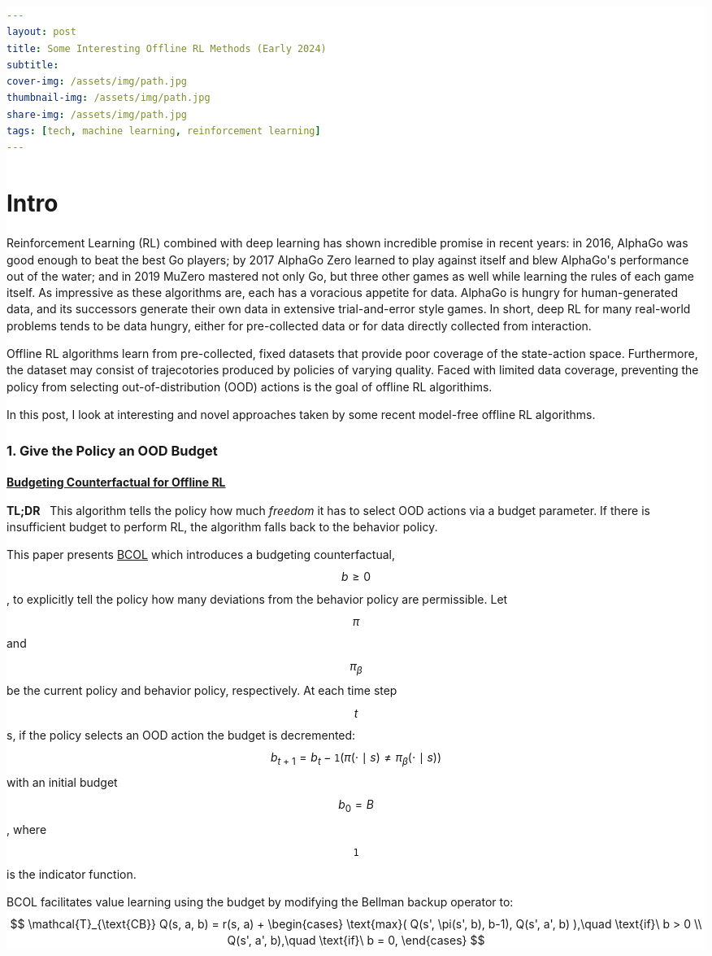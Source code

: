 ```yaml
---
layout: post
title: Some Interesting Offline RL Methods (Early 2024)
subtitle: 
cover-img: /assets/img/path.jpg
thumbnail-img: /assets/img/path.jpg
share-img: /assets/img/path.jpg
tags: [tech, machine learning, reinforcement learning]
---
```


# Intro

Reinforcement Learning (RL) combined with deep learning has shown incredible promise in recent years: in 2016, AlphaGo was good enough to beat the best Go players; by 2017 AlphaGo Zero learned to play against itself and blew AlphaGo's performance out of the water; and in 2019 MuZero mastered not only Go, but three other games as well while learning the rules of each game itself. As impressive as these algorithms are, each has a voracious appetite for data. AlphaGo is hungry for human-generated data, and its successors generate their own data in extensive trial-and-error style games. In short, deep RL for many real-world problems tends to be data hungry, either for pre-collected data or for data directly collected from interaction. 

Offline RL algorithms learn from pre-collected, fixed datasets that provide poor coverage of the state-action space. Furthermore, the dataset may consist of trajecotories produced by policies of varying quality. Faced with limited data coverage, preventing the policy from selecting out-of-distribution (OOD) actions is the goal of offline RL algorithims. 

In this post, I look at interesting and novel approaches taken by some recent model-free offline RL algorithms.


### 1. Give the Policy an OOD Budget

**[Budgeting Counterfactual for Offline RL](https://arxiv.org/abs/2307.06328)**

**TL;DR** &nbsp; This algorithm tells the policy how much *freedom* it has to select OOD actions via a budget parameter. If there is insufficient budget to perform RL, the algorithm falls back to the behavior policy. 

This paper presents [BCOL](https://arxiv.org/abs/2307.06328) which introduces a budgeting counterfactual, $$b \geq 0$$, to explicitly tell the policy how many deviations from the behavior policy are permissible. Let $$\pi$$ and $$\pi_{\beta}$$ be the current policy and behavior policy, respectively. At each time step $$t$$s, if the policy selects an OOD action the budget is decremented: $$b_{t+1} = b_{t} - \boldsymbol{\texttt{1}} (\pi(\cdot \mid s) \neq \pi_{\beta}(\cdot \mid s)) $$ with an initial budget $$b_0 = B$$, where $$\boldsymbol{\texttt{1}}$$ is the indicator function.

BCOL facilitates value learning using the budget by modifying the Bellman backup operator to:
$$
    \mathcal{T}_{\text{CB}} Q(s, a, b) = r(s, a) + 
    \begin{cases}
        \text{max}( Q(s', \pi(s', b), b-1), Q(s', a', b) ),\quad \text{if}\ b > 0 
        \\
        Q(s', a', b),\quad \text{if}\ b = 0,
    \end{cases}
$$
